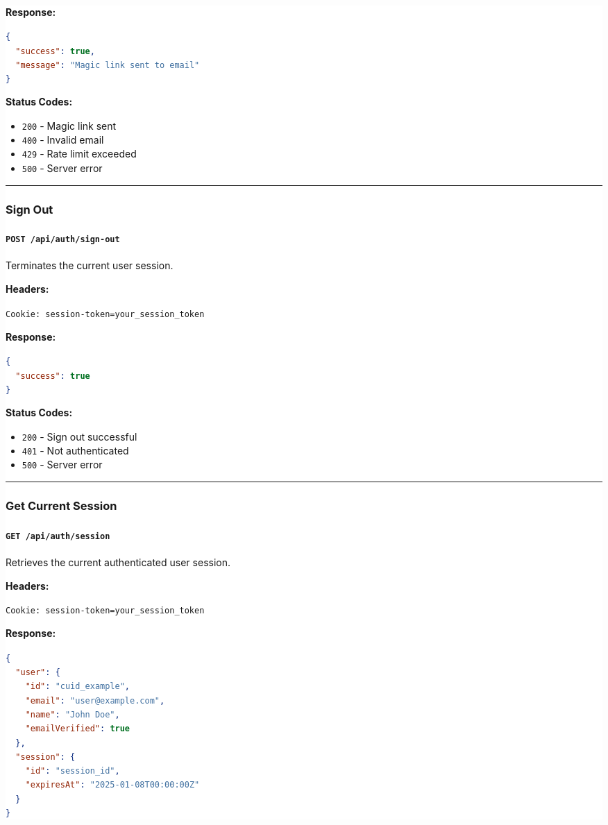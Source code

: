 **Response:**
```json
{
  "success": true,
  "message": "Magic link sent to email"
}
```

**Status Codes:**
- `200` - Magic link sent
- `400` - Invalid email
- `429` - Rate limit exceeded
- `500` - Server error

---

### Sign Out

#### `POST /api/auth/sign-out`

Terminates the current user session.

**Headers:**
```
Cookie: session-token=your_session_token
```

**Response:**
```json
{
  "success": true
}
```

**Status Codes:**
- `200` - Sign out successful
- `401` - Not authenticated
- `500` - Server error

---

### Get Current Session

#### `GET /api/auth/session`

Retrieves the current authenticated user session.

**Headers:**
```
Cookie: session-token=your_session_token
```

**Response:**
```json
{
  "user": {
    "id": "cuid_example",
    "email": "user@example.com",
    "name": "John Doe",
    "emailVerified": true
  },
  "session": {
    "id": "session_id",
    "expiresAt": "2025-01-08T00:00:00Z"
  }
}
```
